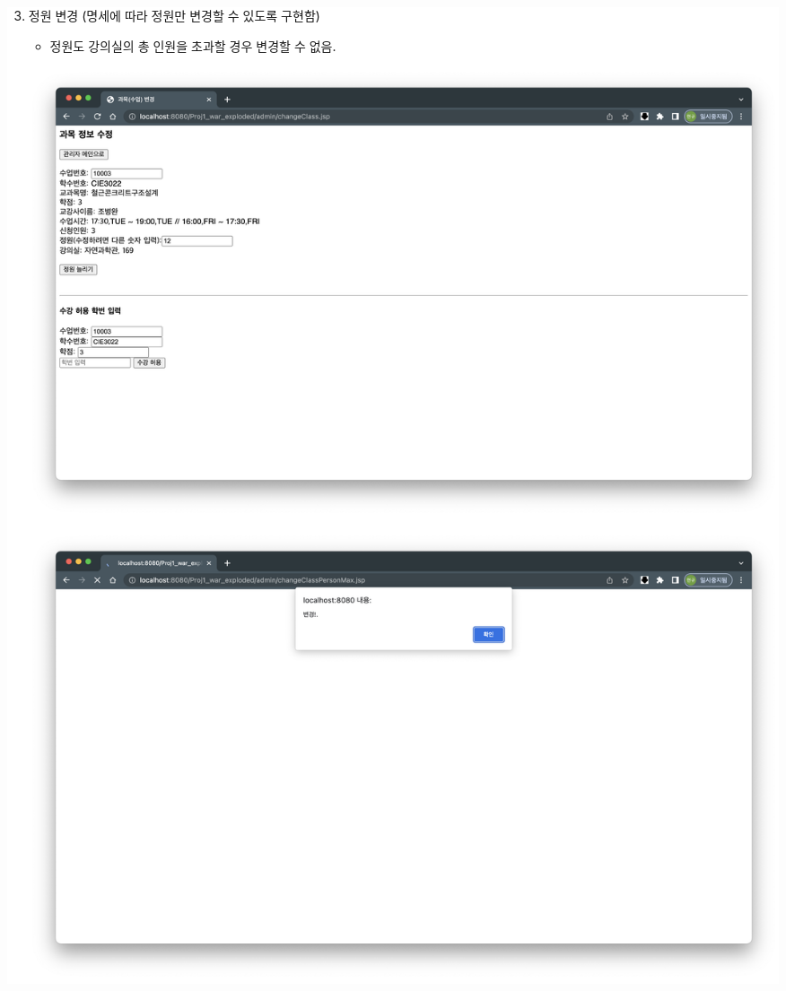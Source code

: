 3. 정원 변경 (명세에 따라 정원만 변경할 수 있도록 구현함)
    - 정원도 강의실의 총 인원을 초과할 경우 변경할 수 없음.
    
    ![스크린샷 2022-11-08 오후 7.11.58.png](Readme/%25E1%2584%2589%25E1%2585%25B3%25E1%2584%258F%25E1%2585%25B3%25E1%2584%2585%25E1%2585%25B5%25E1%2586%25AB%25E1%2584%2589%25E1%2585%25A3%25E1%2586%25BA_2022-11-08_%25E1%2584%258B%25E1%2585%25A9%25E1%2584%2592%25E1%2585%25AE_7.11.58.png)
    
    ![스크린샷 2022-11-08 오후 7.12.21.png](Readme/%25E1%2584%2589%25E1%2585%25B3%25E1%2584%258F%25E1%2585%25B3%25E1%2584%2585%25E1%2585%25B5%25E1%2586%25AB%25E1%2584%2589%25E1%2585%25A3%25E1%2586%25BA_2022-11-08_%25E1%2584%258B%25E1%2585%25A9%25E1%2584%2592%25E1%2585%25AE_7.12.21.png)
    